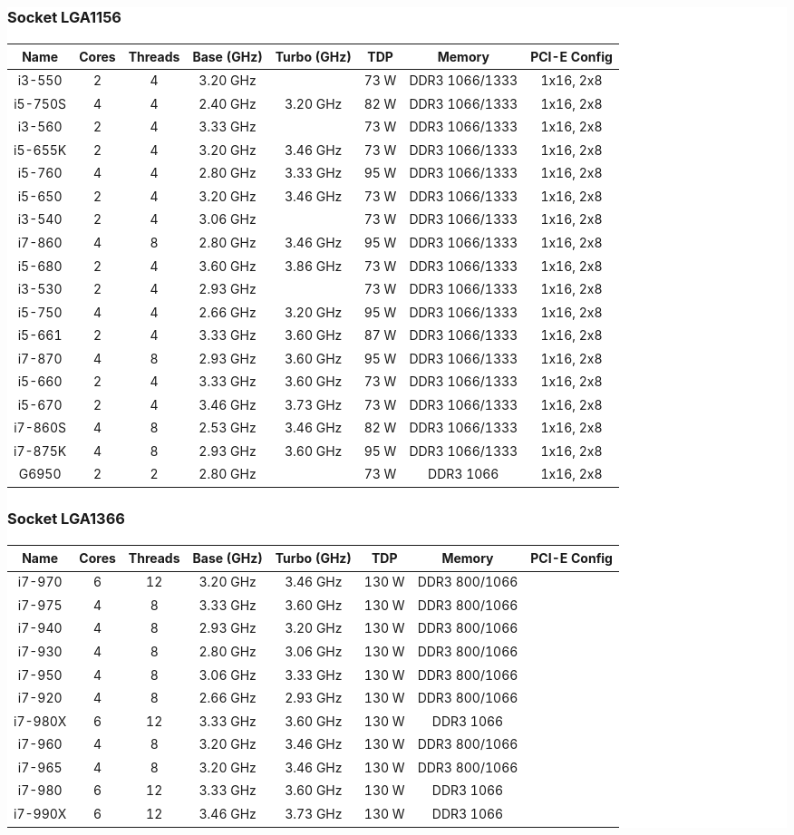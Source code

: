 ### Socket LGA1156
| Name | Cores | Threads | Base (GHz) | Turbo (GHz) | TDP | Memory | PCI-E Config|
| :-: | :-: | :-: | :-: | :-: | :-: | :-: | :-: |
| i3-550 | 2 | 4 | 3.20 GHz |  | 73 W | DDR3 1066/1333 | 1x16, 2x8|
| i5-750S | 4 | 4 | 2.40 GHz | 3.20 GHz | 82 W | DDR3 1066/1333 | 1x16, 2x8|
| i3-560 | 2 | 4 | 3.33 GHz |  | 73 W | DDR3 1066/1333 | 1x16, 2x8|
| i5-655K | 2 | 4 | 3.20 GHz | 3.46 GHz | 73 W | DDR3 1066/1333 | 1x16, 2x8|
| i5-760 | 4 | 4 | 2.80 GHz | 3.33 GHz | 95 W | DDR3 1066/1333 | 1x16, 2x8|
| i5-650 | 2 | 4 | 3.20 GHz | 3.46 GHz | 73 W | DDR3 1066/1333 | 1x16, 2x8|
| i3-540 | 2 | 4 | 3.06 GHz |  | 73 W | DDR3 1066/1333 | 1x16, 2x8|
| i7-860 | 4 | 8 | 2.80 GHz | 3.46 GHz | 95 W | DDR3 1066/1333 | 1x16, 2x8|
| i5-680 | 2 | 4 | 3.60 GHz | 3.86 GHz | 73 W | DDR3 1066/1333 | 1x16, 2x8|
| i3-530 | 2 | 4 | 2.93 GHz |  | 73 W | DDR3 1066/1333 | 1x16, 2x8|
| i5-750 | 4 | 4 | 2.66 GHz | 3.20 GHz | 95 W | DDR3 1066/1333 | 1x16, 2x8|
| i5-661 | 2 | 4 | 3.33 GHz | 3.60 GHz | 87 W | DDR3 1066/1333 | 1x16, 2x8|
| i7-870 | 4 | 8 | 2.93 GHz | 3.60 GHz | 95 W | DDR3 1066/1333 | 1x16, 2x8|
| i5-660 | 2 | 4 | 3.33 GHz | 3.60 GHz | 73 W | DDR3 1066/1333 | 1x16, 2x8|
| i5-670 | 2 | 4 | 3.46 GHz | 3.73 GHz | 73 W | DDR3 1066/1333 | 1x16, 2x8|
| i7-860S | 4 | 8 | 2.53 GHz | 3.46 GHz | 82 W | DDR3 1066/1333 | 1x16, 2x8|
| i7-875K | 4 | 8 | 2.93 GHz | 3.60 GHz | 95 W | DDR3 1066/1333 | 1x16, 2x8|
| G6950 | 2 | 2 | 2.80 GHz |  | 73 W | DDR3 1066 | 1x16, 2x8|

### Socket LGA1366
| Name | Cores | Threads | Base (GHz) | Turbo (GHz) | TDP | Memory | PCI-E Config|
| :-: | :-: | :-: | :-: | :-: | :-: | :-: | :-: |
| i7-970 | 6 | 12 | 3.20 GHz | 3.46 GHz | 130 W | DDR3 800/1066 | |
| i7-975 | 4 | 8 | 3.33 GHz | 3.60 GHz | 130 W | DDR3 800/1066 | |
| i7-940 | 4 | 8 | 2.93 GHz | 3.20 GHz | 130 W | DDR3 800/1066 | |
| i7-930 | 4 | 8 | 2.80 GHz | 3.06 GHz | 130 W | DDR3 800/1066 | |
| i7-950 | 4 | 8 | 3.06 GHz | 3.33 GHz | 130 W | DDR3 800/1066 | |
| i7-920 | 4 | 8 | 2.66 GHz | 2.93 GHz | 130 W | DDR3 800/1066 | |
| i7-980X | 6 | 12 | 3.33 GHz | 3.60 GHz | 130 W | DDR3 1066 | |
| i7-960 | 4 | 8 | 3.20 GHz | 3.46 GHz | 130 W | DDR3 800/1066 | |
| i7-965 | 4 | 8 | 3.20 GHz | 3.46 GHz | 130 W | DDR3 800/1066 | |
| i7-980 | 6 | 12 | 3.33 GHz | 3.60 GHz | 130 W | DDR3 1066 | |
| i7-990X | 6 | 12 | 3.46 GHz | 3.73 GHz | 130 W | DDR3 1066 | |

